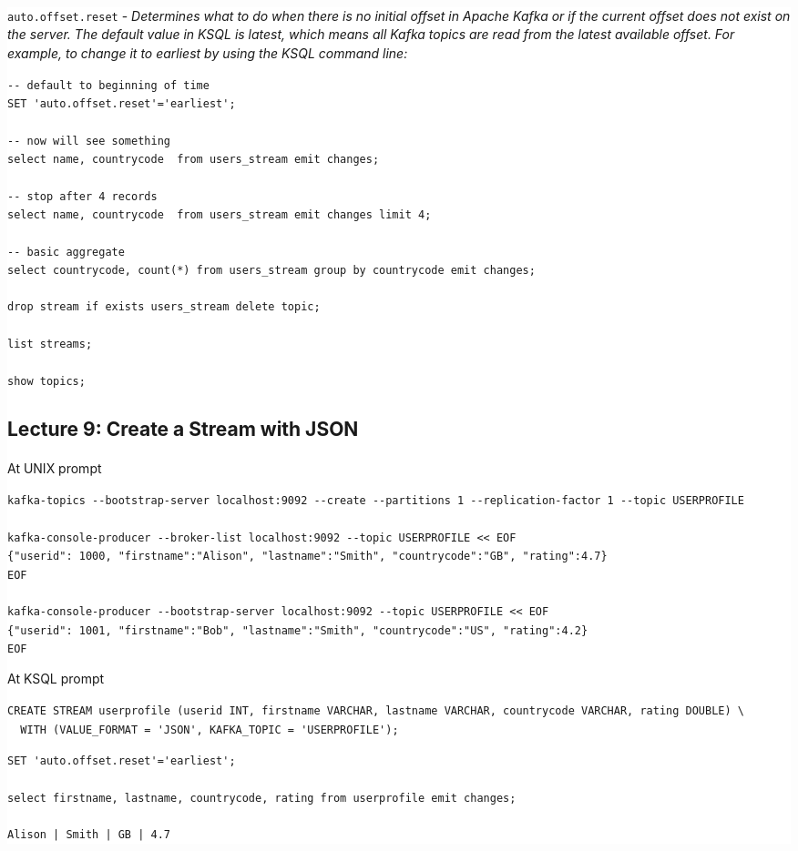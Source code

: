 `auto.offset.reset` - _Determines what to do when there is no initial offset in Apache Kafka or if the current offset does not exist on the server. The default value in KSQL is latest, which means all Kafka topics are read from the latest available offset. For example, to change it to earliest by using the KSQL command line:_
```
-- default to beginning of time
SET 'auto.offset.reset'='earliest';

-- now will see something
select name, countrycode  from users_stream emit changes;

-- stop after 4 records
select name, countrycode  from users_stream emit changes limit 4;

-- basic aggregate
select countrycode, count(*) from users_stream group by countrycode emit changes;

drop stream if exists users_stream delete topic;

list streams;

show topics;

```


## Lecture 9: Create a Stream with JSON

At UNIX prompt
```
kafka-topics --bootstrap-server localhost:9092 --create --partitions 1 --replication-factor 1 --topic USERPROFILE

kafka-console-producer --broker-list localhost:9092 --topic USERPROFILE << EOF
{"userid": 1000, "firstname":"Alison", "lastname":"Smith", "countrycode":"GB", "rating":4.7}
EOF

kafka-console-producer --bootstrap-server localhost:9092 --topic USERPROFILE << EOF
{"userid": 1001, "firstname":"Bob", "lastname":"Smith", "countrycode":"US", "rating":4.2}
EOF
```

At KSQL prompt
```
CREATE STREAM userprofile (userid INT, firstname VARCHAR, lastname VARCHAR, countrycode VARCHAR, rating DOUBLE) \
  WITH (VALUE_FORMAT = 'JSON', KAFKA_TOPIC = 'USERPROFILE');
```

```
SET 'auto.offset.reset'='earliest';

select firstname, lastname, countrycode, rating from userprofile emit changes;

Alison | Smith | GB | 4.7
```

